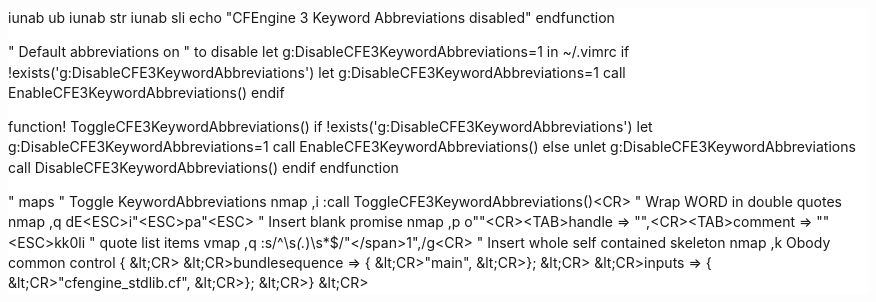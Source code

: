 <span class="s">    iunab ub</span>
<span class="s">    iunab str</span>
<span class="s">    iunab sli</span>
<span class="s">    echo &quot;</span><span class="nf">CFEngine</span> <span class="mi">3</span> <span class="nf">Keyword</span> <span class="nf">Abbreviations</span> <span class="nf">disabled</span><span class="s">&quot;</span>
<span class="s">endfunction</span>

<span class="s">&quot;</span> <span class="nf">Default</span> <span class="nf">abbreviations</span> <span class="nf">on</span>
<span class="s">&quot; to disable let g:DisableCFE3KeywordAbbreviations=1 in ~/.vimrc</span>
<span class="s">if !exists(&#39;g:DisableCFE3KeywordAbbreviations&#39;)</span>
<span class="s">    let g:DisableCFE3KeywordAbbreviations=1</span>
<span class="s">    call EnableCFE3KeywordAbbreviations()</span>
<span class="s">endif</span>

<span class="s">function! ToggleCFE3KeywordAbbreviations()</span>
<span class="s">    if !exists(&#39;g:DisableCFE3KeywordAbbreviations&#39;)</span>
<span class="s">        let g:DisableCFE3KeywordAbbreviations=1</span>
<span class="s">        call EnableCFE3KeywordAbbreviations()</span>
<span class="s">    else</span>
<span class="s">        unlet g:DisableCFE3KeywordAbbreviations</span>
<span class="s">        call DisableCFE3KeywordAbbreviations()</span>
<span class="s">    endif</span>
<span class="s">endfunction</span>

<span class="s">&quot;</span> <span class="nf">maps</span>
<span class="s">&quot; Toggle KeywordAbbreviations</span>
<span class="s">nmap ,i :call ToggleCFE3KeywordAbbreviations()&lt;CR&gt;</span>
<span class="s">&quot;</span> <span class="nf">Wrap</span> <span class="nf">WORD</span> <span class="nf">in</span> <span class="nf">double</span> <span class="nf">quotes</span>
<span class="nf">nmap</span> <span class="p">,</span><span class="nf">q</span> <span class="nf">dE</span><span class="err">&lt;</span><span class="nf">ESC</span><span class="err">&gt;</span><span class="nf">i</span><span class="s">&quot;&lt;ESC&gt;pa&quot;</span><span class="err">&lt;</span><span class="nf">ESC</span><span class="err">&gt;</span>
<span class="s">&quot; Insert blank promise</span>
<span class="s">nmap ,p o&quot;</span><span class="kr">&quot;&lt;CR&gt;&lt;TAB&gt;handle</span> <span class="o">=&gt;</span> <span class="kr">&quot;&quot;,&lt;CR&gt;&lt;TAB&gt;comment</span> <span class="o">=&gt;</span> <span class="s">&quot;&quot;</span><span class="err">&lt;</span><span class="nf">ESC</span><span class="err">&gt;</span><span class="nf">kk0li</span>
<span class="s">&quot; quote list items</span>
<span class="s">vmap ,q :s/^</span><span class="se">\s</span><span class="s">*</span><span class="se">\(</span><span class="s">.*</span><span class="se">\)\s</span><span class="s">*$/&quot;</span><span class="err">\</span><span class="mi">1</span><span class="s">&quot;,/g&lt;CR&gt;</span>
<span class="s">&quot;</span> <span class="nf">Insert</span> <span class="nf">whole</span> <span class="nf">self</span> <span class="nf">contained</span> <span class="nf">skeleton</span>
<span class="nf">nmap</span> <span class="p">,</span><span class="nf">k</span> <span class="nf">Obody</span> <span class="nf">common</span> <span class="nf">control</span> <span class="p">{</span>
<span class="err">\&lt;</span><span class="nf">CR</span><span class="err">&gt;</span>
<span class="kr">\&lt;CR&gt;bundlesequence</span> <span class="o">=&gt;</span> <span class="p">{</span>
<span class="err">\&lt;</span><span class="nf">CR</span><span class="err">&gt;</span><span class="s">&quot;main&quot;</span><span class="p">,</span>
<span class="err">\&lt;</span><span class="nf">CR</span><span class="err">&gt;</span><span class="p">};</span>
<span class="err">\&lt;</span><span class="nf">CR</span><span class="err">&gt;</span>
<span class="kr">\&lt;CR&gt;inputs</span> <span class="o">=&gt;</span> <span class="p">{</span>
<span class="err">\&lt;</span><span class="nf">CR</span><span class="err">&gt;</span><span class="s">&quot;cfengine_stdlib.cf&quot;</span><span class="p">,</span>
<span class="err">\&lt;</span><span class="nf">CR</span><span class="err">&gt;</span><span class="p">};</span>
<span class="err">\&lt;</span><span class="nf">CR</span><span class="err">&gt;</span><span class="p">}</span>
<span class="err">\&lt;</span><span class="nf">CR</span><span class="err">&gt;</span>